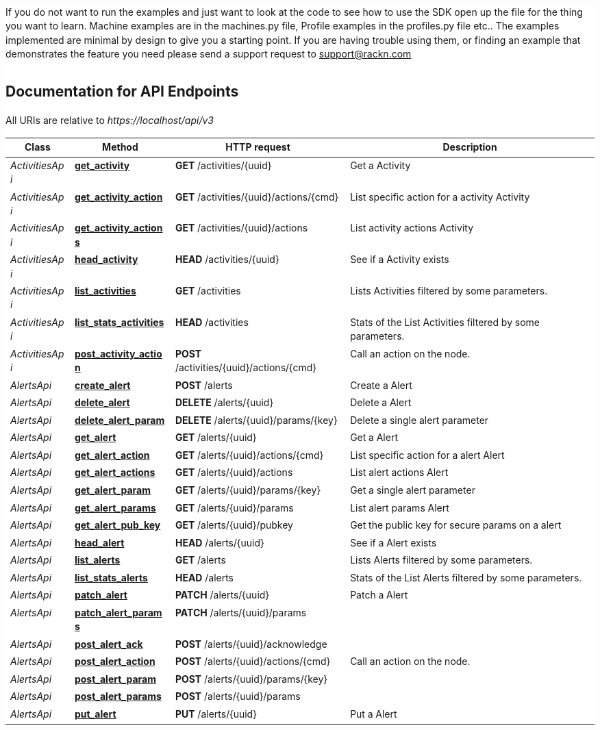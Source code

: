 If you do not want to run the examples and just want to look at the code to see how to use the SDK open up the file for the thing you want to learn.
Machine examples are in the machines.py file, Profile examples in the profiles.py file etc.. The examples implemented are minimal by design to give
you a starting point. If you are having trouble using them, or finding an example that demonstrates the feature you need please send a support request
to support@rackn.com

## Documentation for API Endpoints

All URIs are relative to *https://localhost/api/v3*

Class | Method | HTTP request | Description
------------ | ------------- | ------------- | -------------
*ActivitiesApi* | [**get_activity**](docs/ActivitiesApi.md#get_activity) | **GET** /activities/{uuid} | Get a Activity
*ActivitiesApi* | [**get_activity_action**](docs/ActivitiesApi.md#get_activity_action) | **GET** /activities/{uuid}/actions/{cmd} | List specific action for a activity Activity
*ActivitiesApi* | [**get_activity_actions**](docs/ActivitiesApi.md#get_activity_actions) | **GET** /activities/{uuid}/actions | List activity actions Activity
*ActivitiesApi* | [**head_activity**](docs/ActivitiesApi.md#head_activity) | **HEAD** /activities/{uuid} | See if a Activity exists
*ActivitiesApi* | [**list_activities**](docs/ActivitiesApi.md#list_activities) | **GET** /activities | Lists Activities filtered by some parameters.
*ActivitiesApi* | [**list_stats_activities**](docs/ActivitiesApi.md#list_stats_activities) | **HEAD** /activities | Stats of the List Activities filtered by some parameters.
*ActivitiesApi* | [**post_activity_action**](docs/ActivitiesApi.md#post_activity_action) | **POST** /activities/{uuid}/actions/{cmd} | Call an action on the node.
*AlertsApi* | [**create_alert**](docs/AlertsApi.md#create_alert) | **POST** /alerts | Create a Alert
*AlertsApi* | [**delete_alert**](docs/AlertsApi.md#delete_alert) | **DELETE** /alerts/{uuid} | Delete a Alert
*AlertsApi* | [**delete_alert_param**](docs/AlertsApi.md#delete_alert_param) | **DELETE** /alerts/{uuid}/params/{key} | Delete a single alert parameter
*AlertsApi* | [**get_alert**](docs/AlertsApi.md#get_alert) | **GET** /alerts/{uuid} | Get a Alert
*AlertsApi* | [**get_alert_action**](docs/AlertsApi.md#get_alert_action) | **GET** /alerts/{uuid}/actions/{cmd} | List specific action for a alert Alert
*AlertsApi* | [**get_alert_actions**](docs/AlertsApi.md#get_alert_actions) | **GET** /alerts/{uuid}/actions | List alert actions Alert
*AlertsApi* | [**get_alert_param**](docs/AlertsApi.md#get_alert_param) | **GET** /alerts/{uuid}/params/{key} | Get a single alert parameter
*AlertsApi* | [**get_alert_params**](docs/AlertsApi.md#get_alert_params) | **GET** /alerts/{uuid}/params | List alert params Alert
*AlertsApi* | [**get_alert_pub_key**](docs/AlertsApi.md#get_alert_pub_key) | **GET** /alerts/{uuid}/pubkey | Get the public key for secure params on a alert
*AlertsApi* | [**head_alert**](docs/AlertsApi.md#head_alert) | **HEAD** /alerts/{uuid} | See if a Alert exists
*AlertsApi* | [**list_alerts**](docs/AlertsApi.md#list_alerts) | **GET** /alerts | Lists Alerts filtered by some parameters.
*AlertsApi* | [**list_stats_alerts**](docs/AlertsApi.md#list_stats_alerts) | **HEAD** /alerts | Stats of the List Alerts filtered by some parameters.
*AlertsApi* | [**patch_alert**](docs/AlertsApi.md#patch_alert) | **PATCH** /alerts/{uuid} | Patch a Alert
*AlertsApi* | [**patch_alert_params**](docs/AlertsApi.md#patch_alert_params) | **PATCH** /alerts/{uuid}/params | 
*AlertsApi* | [**post_alert_ack**](docs/AlertsApi.md#post_alert_ack) | **POST** /alerts/{uuid}/acknowledge | 
*AlertsApi* | [**post_alert_action**](docs/AlertsApi.md#post_alert_action) | **POST** /alerts/{uuid}/actions/{cmd} | Call an action on the node.
*AlertsApi* | [**post_alert_param**](docs/AlertsApi.md#post_alert_param) | **POST** /alerts/{uuid}/params/{key} | 
*AlertsApi* | [**post_alert_params**](docs/AlertsApi.md#post_alert_params) | **POST** /alerts/{uuid}/params | 
*AlertsApi* | [**put_alert**](docs/AlertsApi.md#put_alert) | **PUT** /alerts/{uuid} | Put a Alert